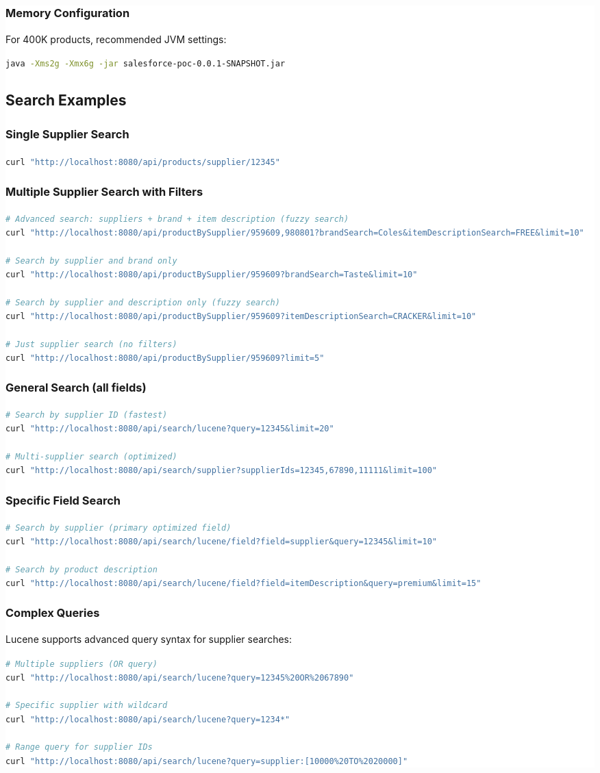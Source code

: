 ### Memory Configuration
For 400K products, recommended JVM settings:
```bash
java -Xms2g -Xmx6g -jar salesforce-poc-0.0.1-SNAPSHOT.jar
```

## Search Examples

### Single Supplier Search
```bash
curl "http://localhost:8080/api/products/supplier/12345"
```

### Multiple Supplier Search with Filters
```bash
# Advanced search: suppliers + brand + item description (fuzzy search)
curl "http://localhost:8080/api/productBySupplier/959609,980801?brandSearch=Coles&itemDescriptionSearch=FREE&limit=10"

# Search by supplier and brand only
curl "http://localhost:8080/api/productBySupplier/959609?brandSearch=Taste&limit=10"

# Search by supplier and description only (fuzzy search)
curl "http://localhost:8080/api/productBySupplier/959609?itemDescriptionSearch=CRACKER&limit=10"

# Just supplier search (no filters)
curl "http://localhost:8080/api/productBySupplier/959609?limit=5"
```

### General Search (all fields)
```bash
# Search by supplier ID (fastest)
curl "http://localhost:8080/api/search/lucene?query=12345&limit=20"

# Multi-supplier search (optimized)
curl "http://localhost:8080/api/search/supplier?supplierIds=12345,67890,11111&limit=100"
```

### Specific Field Search
```bash
# Search by supplier (primary optimized field)
curl "http://localhost:8080/api/search/lucene/field?field=supplier&query=12345&limit=10"

# Search by product description
curl "http://localhost:8080/api/search/lucene/field?field=itemDescription&query=premium&limit=15"
```

### Complex Queries
Lucene supports advanced query syntax for supplier searches:
```bash
# Multiple suppliers (OR query)
curl "http://localhost:8080/api/search/lucene?query=12345%20OR%2067890"

# Specific supplier with wildcard
curl "http://localhost:8080/api/search/lucene?query=1234*"

# Range query for supplier IDs
curl "http://localhost:8080/api/search/lucene?query=supplier:[10000%20TO%2020000]"
```
